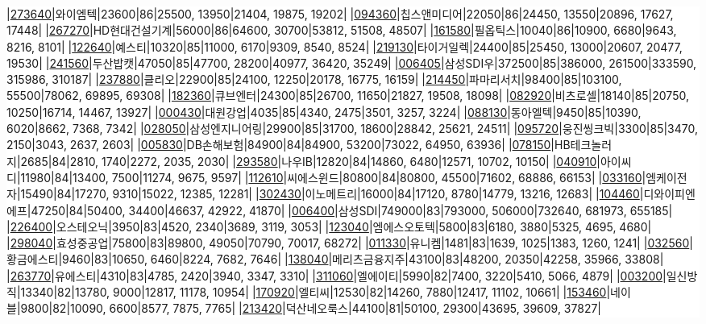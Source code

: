 |[273640](https://finance.daum.net/quotes/A273640)|와이엠텍|23600|86|25500, 13950|21404, 19875, 19202|
|[094360](https://finance.daum.net/quotes/A094360)|칩스앤미디어|22050|86|24450, 13550|20896, 17627, 17448|
|[267270](https://finance.daum.net/quotes/A267270)|HD현대건설기계|56000|86|64600, 30700|53812, 51508, 48507|
|[161580](https://finance.daum.net/quotes/A161580)|필옵틱스|10040|86|10900, 6680|9643, 8216, 8101|
|[122640](https://finance.daum.net/quotes/A122640)|예스티|10320|85|11000, 6170|9309, 8540, 8524|
|[219130](https://finance.daum.net/quotes/A219130)|타이거일렉|24400|85|25450, 13000|20607, 20477, 19530|
|[241560](https://finance.daum.net/quotes/A241560)|두산밥캣|47050|85|47700, 28200|40977, 36420, 35249|
|[006405](https://finance.daum.net/quotes/A006405)|삼성SDI우|372500|85|386000, 261500|333590, 315986, 310187|
|[237880](https://finance.daum.net/quotes/A237880)|클리오|22900|85|24100, 12250|20178, 16775, 16159|
|[214450](https://finance.daum.net/quotes/A214450)|파마리서치|98400|85|103100, 55500|78062, 69895, 69308|
|[182360](https://finance.daum.net/quotes/A182360)|큐브엔터|24300|85|26700, 11650|21827, 19508, 18098|
|[082920](https://finance.daum.net/quotes/A082920)|비츠로셀|18140|85|20750, 10250|16714, 14467, 13927|
|[000430](https://finance.daum.net/quotes/A000430)|대원강업|4035|85|4340, 2475|3501, 3257, 3224|
|[088130](https://finance.daum.net/quotes/A088130)|동아엘텍|9450|85|10390, 6020|8662, 7368, 7342|
|[028050](https://finance.daum.net/quotes/A028050)|삼성엔지니어링|29900|85|31700, 18600|28842, 25621, 24511|
|[095720](https://finance.daum.net/quotes/A095720)|웅진씽크빅|3300|85|3470, 2150|3043, 2637, 2603|
|[005830](https://finance.daum.net/quotes/A005830)|DB손해보험|84900|84|84900, 53200|73022, 64950, 63936|
|[078150](https://finance.daum.net/quotes/A078150)|HB테크놀러지|2685|84|2810, 1740|2272, 2035, 2030|
|[293580](https://finance.daum.net/quotes/A293580)|나우IB|12820|84|14860, 6480|12571, 10702, 10150|
|[040910](https://finance.daum.net/quotes/A040910)|아이씨디|11980|84|13400, 7500|11274, 9675, 9597|
|[112610](https://finance.daum.net/quotes/A112610)|씨에스윈드|80800|84|80800, 45500|71602, 68886, 66153|
|[033160](https://finance.daum.net/quotes/A033160)|엠케이전자|15490|84|17270, 9310|15022, 12385, 12281|
|[302430](https://finance.daum.net/quotes/A302430)|이노메트리|16000|84|17120, 8780|14779, 13216, 12683|
|[104460](https://finance.daum.net/quotes/A104460)|디와이피엔에프|47250|84|50400, 34400|46637, 42922, 41870|
|[006400](https://finance.daum.net/quotes/A006400)|삼성SDI|749000|83|793000, 506000|732640, 681973, 655185|
|[226400](https://finance.daum.net/quotes/A226400)|오스테오닉|3950|83|4520, 2340|3689, 3119, 3053|
|[123040](https://finance.daum.net/quotes/A123040)|엠에스오토텍|5800|83|6180, 3880|5325, 4695, 4680|
|[298040](https://finance.daum.net/quotes/A298040)|효성중공업|75800|83|89800, 49050|70790, 70017, 68272|
|[011330](https://finance.daum.net/quotes/A011330)|유니켐|1481|83|1639, 1025|1383, 1260, 1241|
|[032560](https://finance.daum.net/quotes/A032560)|황금에스티|9460|83|10650, 6460|8224, 7682, 7646|
|[138040](https://finance.daum.net/quotes/A138040)|메리츠금융지주|43100|83|48200, 20350|42258, 35966, 33808|
|[263770](https://finance.daum.net/quotes/A263770)|유에스티|4310|83|4785, 2420|3940, 3347, 3310|
|[311060](https://finance.daum.net/quotes/A311060)|엘에이티|5990|82|7400, 3220|5410, 5066, 4879|
|[003200](https://finance.daum.net/quotes/A003200)|일신방직|13340|82|13780, 9000|12817, 11178, 10954|
|[170920](https://finance.daum.net/quotes/A170920)|엘티씨|12530|82|14260, 7880|12417, 11102, 10661|
|[153460](https://finance.daum.net/quotes/A153460)|네이블|9800|82|10090, 6600|8577, 7875, 7765|
|[213420](https://finance.daum.net/quotes/A213420)|덕산네오룩스|44100|81|50100, 29300|43695, 39609, 37827|